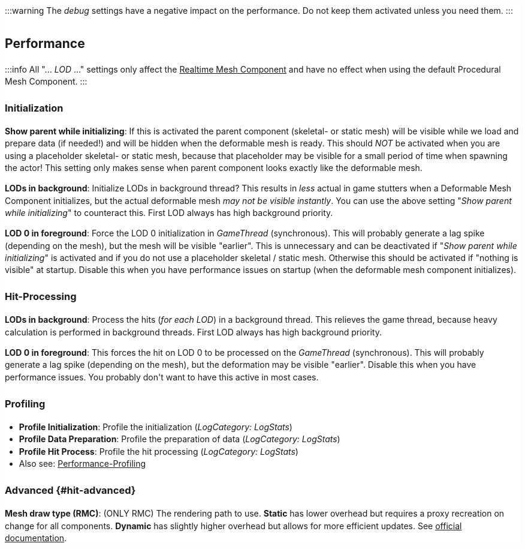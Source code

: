 :::warning
The *debug* settings have a negative impact on the performance. Do not keep them activated unless you need them.
:::

## Performance

:::info
All "... *LOD* ..." settings only affect the [Realtime Mesh Component](../../installation/realtimemesh.md) and have no effect when using the default Procedural Mesh Component.
:::

### Initialization

**Show parent while initializing**: If this is activated the parent component (skeletal- or static mesh) will be visible while we load and prepare data (if needed!) and will be hidden when the deformable mesh is ready. This should *NOT* be activated when you are using a placeholder skeletal- or static mesh, because that placeholder may be visible for a small period of time when spawning the actor! This setting only makes sense when parent component looks exactly like the deformable mesh.

**LODs in background**: Initialize LODs in background thread? This results in *less* actual in game stutters when a Deformable Mesh Component initializes, but the actual deformable mesh *may not be visible instantly*. You can use the above setting "*Show parent while initializing*" to counteract this. First LOD always has high background priority.

**LOD 0 in foreground**: Force the LOD 0 initialization in *GameThread* (synchronous). This will probably generate a lag spike (depending on the mesh), but the mesh will be visible "earlier". This is unnecessary and can be deactivated if "*Show parent while initializing*" is activated and if you do not use a placeholder skeletal / static mesh. Otherwise this should be activated if "nothing is visible" at startup. Disable this when you have performance issues on startup (when the deformable mesh component initializes).

### Hit-Processing

**LODs in background**: Process the hits (*for each LOD*) in a background thread. This relieves the game thread, because heavy calculation is performed in background threads. First LOD always has high background priority.

**LOD 0 in foreground**: This forces the hit on LOD 0 to be processed on the *GameThread* (synchronous). This will probably generate a lag spike (depending on the mesh), but the deformation may be visible "earlier". Disable this when you have performance issues. You probably don't want to have this active in most cases.

### Profiling

- **Profile Initialization**: Profile the initialization (*LogCategory: LogStats*)
- **Profile Data Preparation**: Profile the preparation of data (*LogCategory: LogStats*)
- **Profile Hit Process**: Profile the hit processing (*LogCategory: LogStats*)
- Also see: [Performance-Profiling](../../advanced-guides/performance-profiling.md)

### Advanced {#hit-advanced}

**Mesh draw type (RMC)**: (ONLY RMC) The rendering path to use. **Static** has lower overhead but requires a proxy recreation on change for all components. **Dynamic** has slightly higher overhead but allows for more efficient updates. See [official documentation](https://rmc.triaxis.games/component-core/structure/#frealtimemeshsection).
